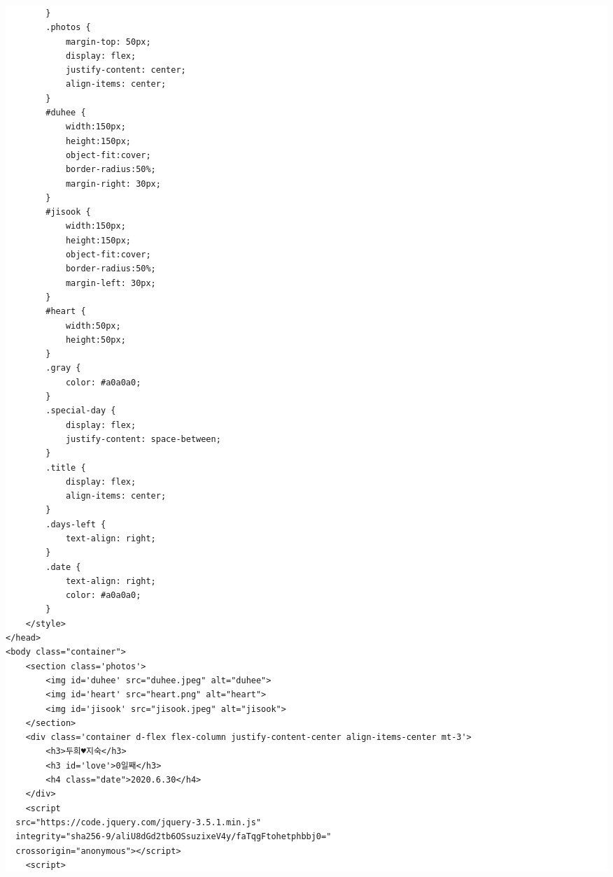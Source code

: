             }
            .photos {
                margin-top: 50px;
                display: flex;
                justify-content: center;
                align-items: center;
            }
            #duhee {
                width:150px;
                height:150px;
                object-fit:cover;
                border-radius:50%;
                margin-right: 30px;
            }
            #jisook {
                width:150px;
                height:150px;
                object-fit:cover;
                border-radius:50%;
                margin-left: 30px;
            }
            #heart {
                width:50px;
                height:50px;
            }
            .gray {
                color: #a0a0a0;
            }
            .special-day {
                display: flex;
                justify-content: space-between;
            }
            .title {
                display: flex;
                align-items: center;
            }
            .days-left {
                text-align: right;
            }
            .date {
                text-align: right;
                color: #a0a0a0;
            }
        </style>
    </head>
    <body class="container">
        <section class='photos'>
            <img id='duhee' src="duhee.jpeg" alt="duhee">
            <img id='heart' src="heart.png" alt="heart">
            <img id='jisook' src="jisook.jpeg" alt="jisook">
        </section>
        <div class='container d-flex flex-column justify-content-center align-items-center mt-3'>
            <h3>두희♥지숙</h3>
            <h3 id='love'>0일째</h3>
            <h4 class="date">2020.6.30</h4>
        </div>
        <script
      src="https://code.jquery.com/jquery-3.5.1.min.js"
      integrity="sha256-9/aliU8dGd2tb6OSsuzixeV4y/faTqgFtohetphbbj0="
      crossorigin="anonymous"></script>
        <script>
            